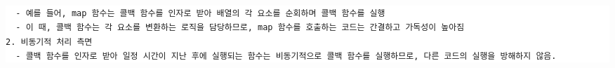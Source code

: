       - 예를 들어, map 함수는 콜백 함수를 인자로 받아 배열의 각 요소를 순회하며 콜백 함수를 실행
      - 이 때, 콜백 함수는 각 요소를 변환하는 로직을 담당하므로, map 함수를 호출하는 코드는 간결하고 가독성이 높아짐
    2. 비동기적 처리 측면
      - 콜백 함수를 인자로 받아 일정 시간이 지난 후에 실행되는 함수는 비동기적으로 콜백 함수를 실행하므로, 다른 코드의 실행을 방해하지 않음.